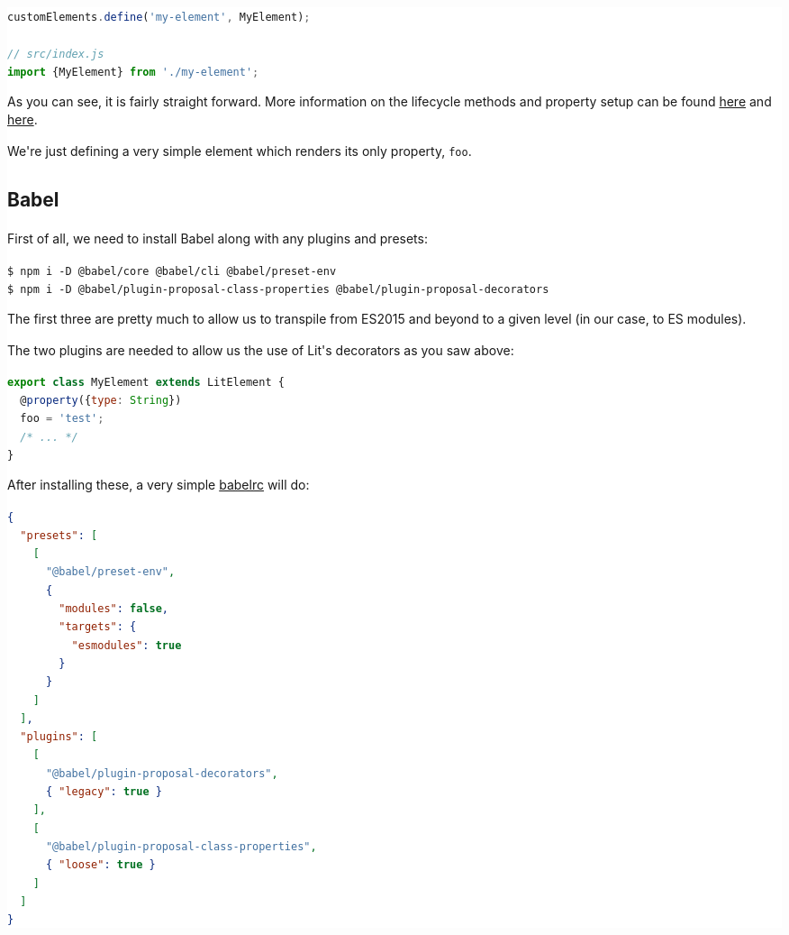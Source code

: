 ```js
customElements.define('my-element', MyElement);

// src/index.js
import {MyElement} from './my-element';
```

As you can see, it is fairly straight forward. More information on the
lifecycle methods and property setup can be found
[here](https://github.com/Polymer/lit-element) and
[here](https://43081j.com/2018/08/future-of-polymer).

We're just defining a very simple element which renders its only property,
`foo`.

## Babel

First of all, we need to install Babel along with any plugins and presets:

```
$ npm i -D @babel/core @babel/cli @babel/preset-env
$ npm i -D @babel/plugin-proposal-class-properties @babel/plugin-proposal-decorators
```

The first three are pretty much to allow us to transpile from ES2015 and beyond
to a given level (in our case, to ES modules).

The two plugins are needed to allow us the use of Lit's decorators as you
saw above:

```js
export class MyElement extends LitElement {
  @property({type: String})
  foo = 'test';
  /* ... */
}
```

After installing these, a very simple
[babelrc](https://babeljs.io/docs/en/next/config-files) will do:

```json
{
  "presets": [
    [
      "@babel/preset-env",
      {
        "modules": false,
        "targets": {
          "esmodules": true
        }
      }
    ]
  ],
  "plugins": [
    [
      "@babel/plugin-proposal-decorators",
      { "legacy": true }
    ],
    [
      "@babel/plugin-proposal-class-properties",
      { "loose": true }
    ]
  ]
}
```
